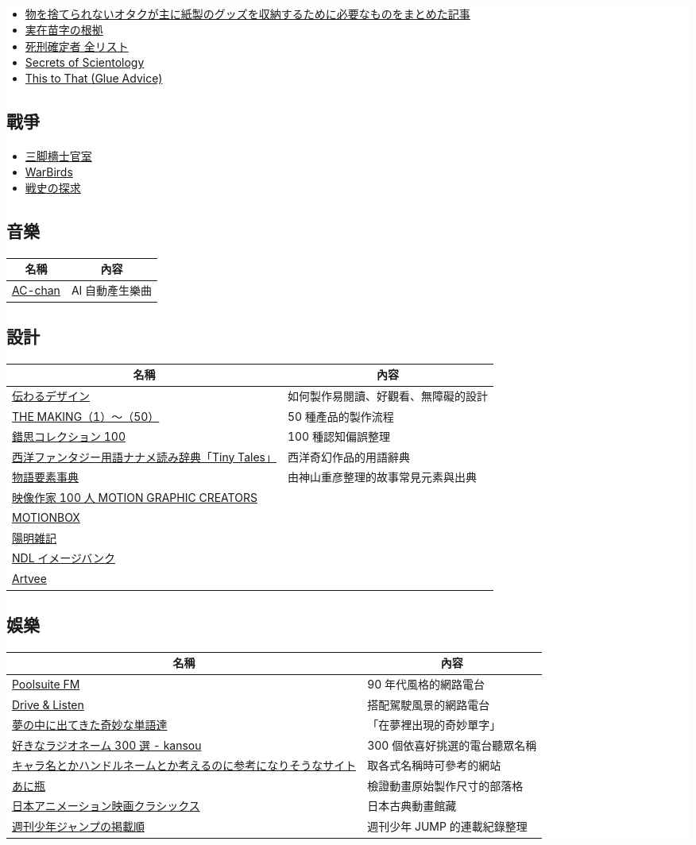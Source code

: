 - [物を捨てられないオタクが主に紙製のグッズを収納するために必要なものをまとめた記事](https://dic.nicovideo.jp/a/%E7%89%A9%E3%82%92%E6%8D%A8%E3%81%A6%E3%82%89%E3%82%8C%E3%81%AA%E3%81%84%E3%82%AA%E3%82%BF%E3%82%AF%E3%81%8C%E4%B8%BB%E3%81%AB%E7%B4%99%E8%A3%BD%E3%81%AE%E3%82%B0%E3%83%83%E3%82%BA%E3%82%92%E5%8F%8E%E7%B4%8D%E3%81%99%E3%82%8B%E3%81%9F%E3%82%81%E3%81%AB%E5%BF%85%E8%A6%81%E3%81%AA%E3%82%82%E3%81%AE%E3%82%92%E3%81%BE%E3%81%A8%E3%82%81%E3%81%9F%E8%A8%98%E4%BA%8B)
- [実在苗字の根拠](https://web.archive.org/web/20200609223515/https://myoujikonkyo.web.fc2.com/)
- [死刑確定者 全リスト](https://www.crimeinfo.jp/data/dplist/dplist_all/)
- [Secrets of Scientology](https://www.cs.cmu.edu/~dst/Secrets/index.html)
- [This to That (Glue Advice)](https://www.thistothat.com/index.shtml)

## 戰爭

- [三脚檣士官室](http://www.ironclad.saloon.jp/wardroom/wardroom.htm)
- [WarBirds](http://www.warbirds.jp/index1.html)
- [戦史の探求](http://warhistory-quest.blog.jp/)

## 音樂

| 名稱                               | 內容            |
| ---------------------------------- | --------------- |
| [AC-chan](https://aidn.jp/jingle/) | AI 自動產生樂曲 |

## 設計

| 名稱                                                                                          | 內容                                 |
| --------------------------------------------------------------------------------------------- | ------------------------------------ |
| [伝わるデザイン](https://tsutawarudesign.com/)                                                | 如何製作易閱讀、好觀看、無障礙的設計 |
| [THE MAKING（1）～（50）](https://scienceportal.jst.go.jp/feature/b980601_01/)                | 50 種產品的製作流程                  |
| [錯思コレクション 100](https://www.jumonji-u.ac.jp/sscs/ikeda/cognitive_bias/about.html)      | 100 種認知偏誤整理                   |
| [西洋ファンタジー用語ナナメ読み辞典「Tiny Tales」](http://tinyangel.jog.client.jp/index.html) | 西洋奇幻作品的用語辭典               |
| [物語要素事典](https://www.lib.agu.ac.jp/yousojiten/)                                         | 由神山重彦整理的故事常見元素與出典   |
| [映像作家 100 人 MOTION GRAPHIC CREATORS](https://eizo100.jp/)                                |                                      |
| [MOTIONBOX](https://motion-box.net/)                                                          |                                      |
| [陽明雑記](https://toshi-y.at.webry.info/)                                                    |                                      |
| [NDL イメージバンク](https://rnavi.ndl.go.jp/imagebank/)                                      |                                      |
| [Artvee](https://artvee.com/)                                                                 |                                      |

## 娛樂

| 名稱                                                                                                        | 內容                                   |
| ----------------------------------------------------------------------------------------------------------- | -------------------------------------- |
| [Poolsuite FM](https://poolsuite.net/)                                                                      | 90 年代風格的網路電台                  |
| [Drive & Listen](https://driveandlisten.herokuapp.com/)                                                     | 搭配駕駛風景的網路電台                 |
| [夢の中に出てきた奇妙な単語達](http://hon-kon.o.oo7.jp/unknown.html)                                        | 「在夢裡出現的奇妙單字」               |
| [好きなラジオネーム 300 選 - kansou](https://www.kansou-blog.jp/entry/2021/11/11/200409)                    | 300 個依喜好挑選的電台聽眾名稱         |
| [キャラ名とかハンドルネームとか考えるのに参考になりそうなサイト](https://name-site.net/)                    | 取各式名稱時可參考的網站               |
| [あに瓶](https://anibin.blogspot.com/)                                                                      | 檢證動畫原始製作尺寸的部落格           |
| [日本アニメーション映画クラシックス](https://animation.filmarchives.jp/works)                               | 日本古典動畫館藏                       |
| [週刊少年ジャンプの掲載順](https://jumpranking.blog.fc2.com/)                                               | 週刊少年 JUMP 的連載紀錄整理           |